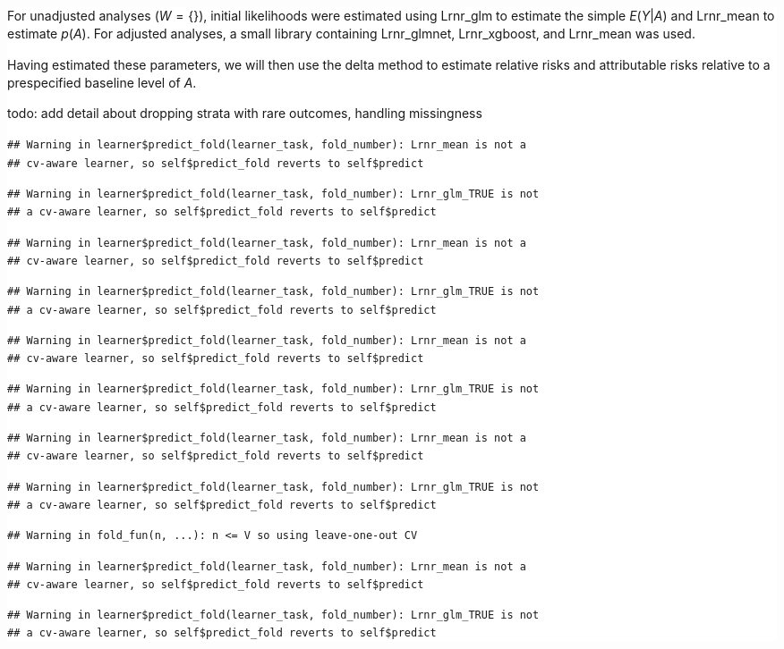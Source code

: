 For unadjusted analyses ($W=\{\}$), initial likelihoods were estimated using Lrnr_glm to estimate the simple $E(Y|A)$ and Lrnr_mean to estimate $p(A)$. For adjusted analyses, a small library containing Lrnr_glmnet, Lrnr_xgboost, and Lrnr_mean was used.

Having estimated these parameters, we will then use the delta method to estimate relative risks and attributable risks relative to a prespecified baseline level of $A$.

todo: add detail about dropping strata with rare outcomes, handling missingness



```
## Warning in learner$predict_fold(learner_task, fold_number): Lrnr_mean is not a
## cv-aware learner, so self$predict_fold reverts to self$predict
```

```
## Warning in learner$predict_fold(learner_task, fold_number): Lrnr_glm_TRUE is not
## a cv-aware learner, so self$predict_fold reverts to self$predict
```

```
## Warning in learner$predict_fold(learner_task, fold_number): Lrnr_mean is not a
## cv-aware learner, so self$predict_fold reverts to self$predict
```

```
## Warning in learner$predict_fold(learner_task, fold_number): Lrnr_glm_TRUE is not
## a cv-aware learner, so self$predict_fold reverts to self$predict
```

```
## Warning in learner$predict_fold(learner_task, fold_number): Lrnr_mean is not a
## cv-aware learner, so self$predict_fold reverts to self$predict
```

```
## Warning in learner$predict_fold(learner_task, fold_number): Lrnr_glm_TRUE is not
## a cv-aware learner, so self$predict_fold reverts to self$predict
```

```
## Warning in learner$predict_fold(learner_task, fold_number): Lrnr_mean is not a
## cv-aware learner, so self$predict_fold reverts to self$predict
```

```
## Warning in learner$predict_fold(learner_task, fold_number): Lrnr_glm_TRUE is not
## a cv-aware learner, so self$predict_fold reverts to self$predict
```

```
## Warning in fold_fun(n, ...): n <= V so using leave-one-out CV
```

```
## Warning in learner$predict_fold(learner_task, fold_number): Lrnr_mean is not a
## cv-aware learner, so self$predict_fold reverts to self$predict
```

```
## Warning in learner$predict_fold(learner_task, fold_number): Lrnr_glm_TRUE is not
## a cv-aware learner, so self$predict_fold reverts to self$predict
```
